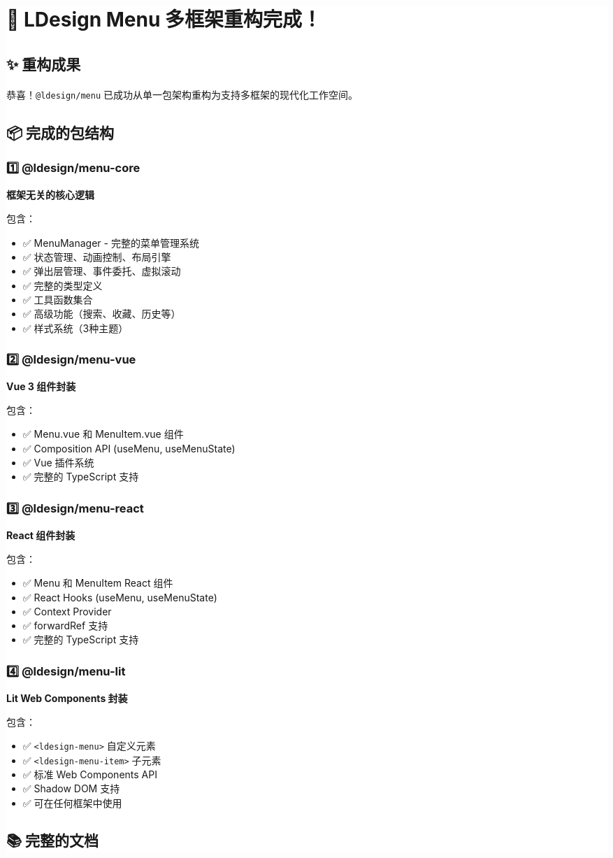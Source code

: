 # 🎉 LDesign Menu 多框架重构完成！

## ✨ 重构成果

恭喜！`@ldesign/menu` 已成功从单一包架构重构为支持多框架的现代化工作空间。

## 📦 完成的包结构

### 1️⃣ @ldesign/menu-core
**框架无关的核心逻辑**

包含：
- ✅ MenuManager - 完整的菜单管理系统
- ✅ 状态管理、动画控制、布局引擎
- ✅ 弹出层管理、事件委托、虚拟滚动
- ✅ 完整的类型定义
- ✅ 工具函数集合
- ✅ 高级功能（搜索、收藏、历史等）
- ✅ 样式系统（3种主题）

### 2️⃣ @ldesign/menu-vue
**Vue 3 组件封装**

包含：
- ✅ Menu.vue 和 MenuItem.vue 组件
- ✅ Composition API (useMenu, useMenuState)
- ✅ Vue 插件系统
- ✅ 完整的 TypeScript 支持

### 3️⃣ @ldesign/menu-react
**React 组件封装**

包含：
- ✅ Menu 和 MenuItem React 组件
- ✅ React Hooks (useMenu, useMenuState)
- ✅ Context Provider
- ✅ forwardRef 支持
- ✅ 完整的 TypeScript 支持

### 4️⃣ @ldesign/menu-lit
**Lit Web Components 封装**

包含：
- ✅ `<ldesign-menu>` 自定义元素
- ✅ `<ldesign-menu-item>` 子元素
- ✅ 标准 Web Components API
- ✅ Shadow DOM 支持
- ✅ 可在任何框架中使用

## 📚 完整的文档
